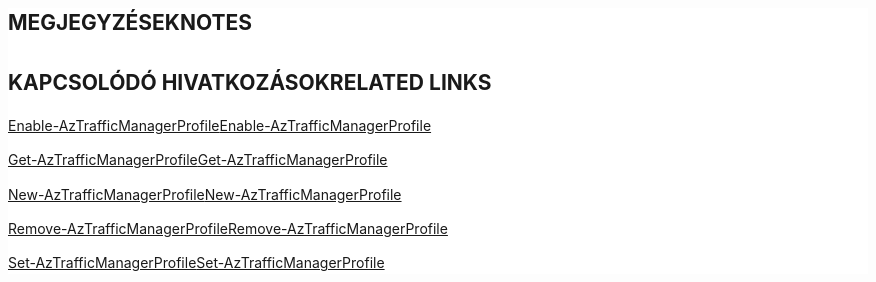 ## <span data-ttu-id="36a4e-146">MEGJEGYZÉSEK</span><span class="sxs-lookup"><span data-stu-id="36a4e-146">NOTES</span></span>

## <span data-ttu-id="36a4e-147">KAPCSOLÓDÓ HIVATKOZÁSOK</span><span class="sxs-lookup"><span data-stu-id="36a4e-147">RELATED LINKS</span></span>

[<span data-ttu-id="36a4e-148">Enable-AzTrafficManagerProfile</span><span class="sxs-lookup"><span data-stu-id="36a4e-148">Enable-AzTrafficManagerProfile</span></span>](./Enable-AzTrafficManagerProfile.md)

[<span data-ttu-id="36a4e-149">Get-AzTrafficManagerProfile</span><span class="sxs-lookup"><span data-stu-id="36a4e-149">Get-AzTrafficManagerProfile</span></span>](./Get-AzTrafficManagerProfile.md)

[<span data-ttu-id="36a4e-150">New-AzTrafficManagerProfile</span><span class="sxs-lookup"><span data-stu-id="36a4e-150">New-AzTrafficManagerProfile</span></span>](./New-AzTrafficManagerProfile.md)

[<span data-ttu-id="36a4e-151">Remove-AzTrafficManagerProfile</span><span class="sxs-lookup"><span data-stu-id="36a4e-151">Remove-AzTrafficManagerProfile</span></span>](./Remove-AzTrafficManagerProfile.md)

[<span data-ttu-id="36a4e-152">Set-AzTrafficManagerProfile</span><span class="sxs-lookup"><span data-stu-id="36a4e-152">Set-AzTrafficManagerProfile</span></span>](./Set-AzTrafficManagerProfile.md)


